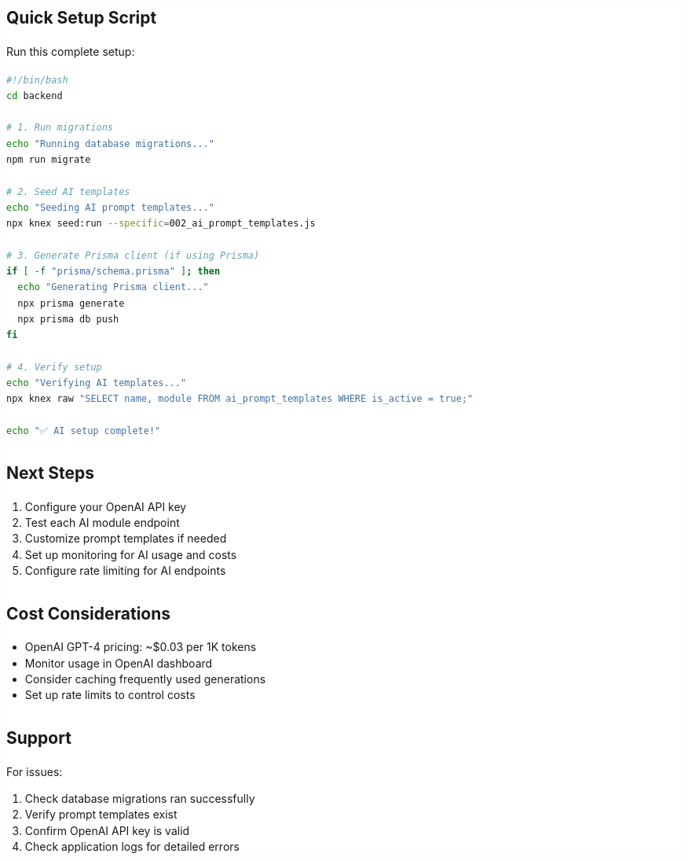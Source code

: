 ## Quick Setup Script

Run this complete setup:

```bash
#!/bin/bash
cd backend

# 1. Run migrations
echo "Running database migrations..."
npm run migrate

# 2. Seed AI templates
echo "Seeding AI prompt templates..."
npx knex seed:run --specific=002_ai_prompt_templates.js

# 3. Generate Prisma client (if using Prisma)
if [ -f "prisma/schema.prisma" ]; then
  echo "Generating Prisma client..."
  npx prisma generate
  npx prisma db push
fi

# 4. Verify setup
echo "Verifying AI templates..."
npx knex raw "SELECT name, module FROM ai_prompt_templates WHERE is_active = true;"

echo "✅ AI setup complete!"
```

## Next Steps

1. Configure your OpenAI API key
2. Test each AI module endpoint
3. Customize prompt templates if needed
4. Set up monitoring for AI usage and costs
5. Configure rate limiting for AI endpoints

## Cost Considerations

- OpenAI GPT-4 pricing: ~$0.03 per 1K tokens
- Monitor usage in OpenAI dashboard
- Consider caching frequently used generations
- Set up rate limits to control costs

## Support

For issues:
1. Check database migrations ran successfully
2. Verify prompt templates exist
3. Confirm OpenAI API key is valid
4. Check application logs for detailed errors

